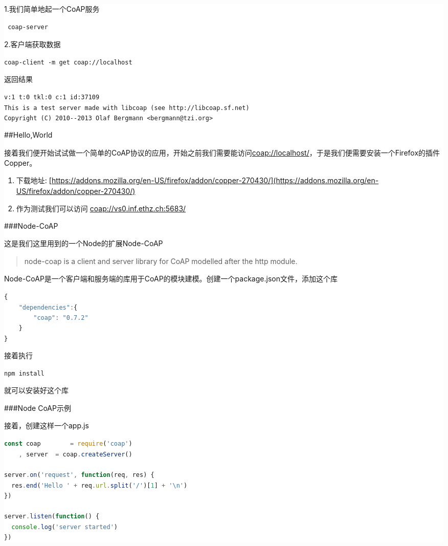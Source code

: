 1.我们简单地起一个CoAP服务

     coap-server

2.客户端获取数据

    coap-client -m get coap://localhost

返回结果

    v:1 t:0 tkl:0 c:1 id:37109
    This is a test server made with libcoap (see http://libcoap.sf.net) 
    Copyright (C) 2010--2013 Olaf Bergmann <bergmann@tzi.org>
 
##Hello,World

接着我们便开始试试做一个简单的CoAP协议的应用，开始之前我们需要能访问[coap://localhost/](coap://localhost/)，于是我们便需要安装一个Firefox的插件Copper。

1. 下载地址: [https://addons.mozilla.org/en-US/firefox/addon/copper-270430/](https://addons.mozilla.org/en-US/firefox/addon/copper-270430/)

2. 作为测试我们可以访问 [coap://vs0.inf.ethz.ch:5683/](coap://vs0.inf.ethz.ch:5683/)    

###Node-CoAP

这是我们这里用到的一个Node的扩展Node-CoAP

> node-coap is a client and server library for CoAP modelled after the http module.

Node-CoAP是一个客户端和服务端的库用于CoAP的模块建模。创建一个package.json文件，添加这个库

``` javascript
{
	"dependencies":{
		"coap": "0.7.2"
	}
}
```	
	
接着执行

    npm install

就可以安装好这个库

###Node CoAP示例

接着，创建这样一个app.js

``` javascript
const coap        = require('coap')
    , server  = coap.createServer()

server.on('request', function(req, res) {
  res.end('Hello ' + req.url.split('/')[1] + '\n')
})

server.listen(function() {
  console.log('server started')
})	
```    
    